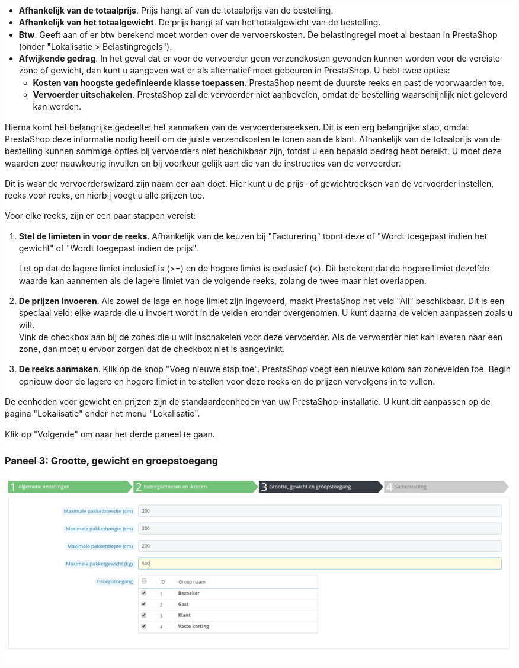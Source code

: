  * **Afhankelijk van de totaalprijs**. Prijs hangt af van de totaalprijs van de bestelling.
  * **Afhankelijk van het totaalgewicht**. De prijs hangt af van het totaalgewicht van de bestelling.
* **Btw**. Geeft aan of er btw berekend moet worden over de vervoerskosten. De belastingregel moet al bestaan in PrestaShop (onder "Lokalisatie > Belastingregels").
* **Afwijkende gedrag**. In het geval dat er voor de vervoerder geen verzendkosten gevonden kunnen worden voor de vereiste zone of gewicht, dan kunt u aangeven wat er als alternatief moet gebeuren in PrestaShop. U hebt twee opties:
  * **Kosten van hoogste gedefinieerde klasse toepassen**. PrestaShop neemt de duurste reeks en past de voorwaarden toe.
  * **Vervoerder uitschakelen**. PrestaShop zal de vervoerder niet aanbevelen, omdat de bestelling waarschijnlijk niet geleverd kan worden.

Hierna komt het belangrijke gedeelte: het aanmaken van de vervoerdersreeksen. Dit is een erg belangrijke stap, omdat PrestaShop deze informatie nodig heeft om de juiste verzendkosten te tonen aan de klant. Afhankelijk van de totaalprijs van de bestelling kunnen sommige opties bij vervoerders niet beschikbaar zijn, totdat u een bepaald bedrag hebt bereikt. U moet deze waarden zeer nauwkeurig invullen en bij voorkeur gelijk aan die van de instructies van de vervoerder.

Dit is waar de vervoerderswizard zijn naam eer aan doet. Hier kunt u de prijs- of gewichtreeksen van de vervoerder instellen, reeks voor reeks, en hierbij voegt u alle prijzen toe.

Voor elke reeks, zijn er een paar stappen vereist:

1.  **Stel de limieten in voor de reeks**. Afhankelijk van de keuzen bij "Facturering" toont deze of "Wordt toegepast indien het gewicht" of "Wordt toegepast indien de prijs".

    Let op dat de lagere limiet inclusief is (>=) en de hogere limiet is exclusief (<). Dit betekent dat de hogere limiet dezelfde waarde kan aannemen als de lagere limiet van de volgende reeks, zolang de twee maar niet overlappen.
2. **De prijzen invoeren**. Als zowel de lage en hoge limiet zijn ingevoerd, maakt PrestaShop het veld "All" beschikbaar. Dit is een speciaal veld: elke waarde die u invoert wordt in de velden eronder overgenomen. U kunt daarna de velden aanpassen zoals u wilt.\
   Vink de checkbox aan bij de zones die u wilt inschakelen voor deze vervoerder. Als de vervoerder niet kan leveren naar een zone, dan moet u ervoor zorgen dat de checkbox niet is aangevinkt.
3. **De reeks aanmaken**. Klik op de knop "Voeg nieuwe stap toe". PrestaShop voegt een nieuwe kolom aan zonevelden toe. Begin opnieuw door de lagere en hogere limiet in te stellen voor deze reeks en de prijzen vervolgens in te vullen.

De eenheden voor gewicht en prijzen zijn de standaardeenheden van uw PrestaShop-installatie. U kunt dit aanpassen op de pagina "Lokalisatie" onder het menu "Lokalisatie".

Klik op "Volgende" om naar het derde paneel te gaan.

### Paneel 3: Grootte, gewicht en groepstoegang <a href="#vervoerdersbeheren-paneel3-grootte-gewichtengroepstoegang" id="vervoerdersbeheren-paneel3-grootte-gewichtengroepstoegang"></a>

![](../../../.gitbook/assets/40534280.png)
